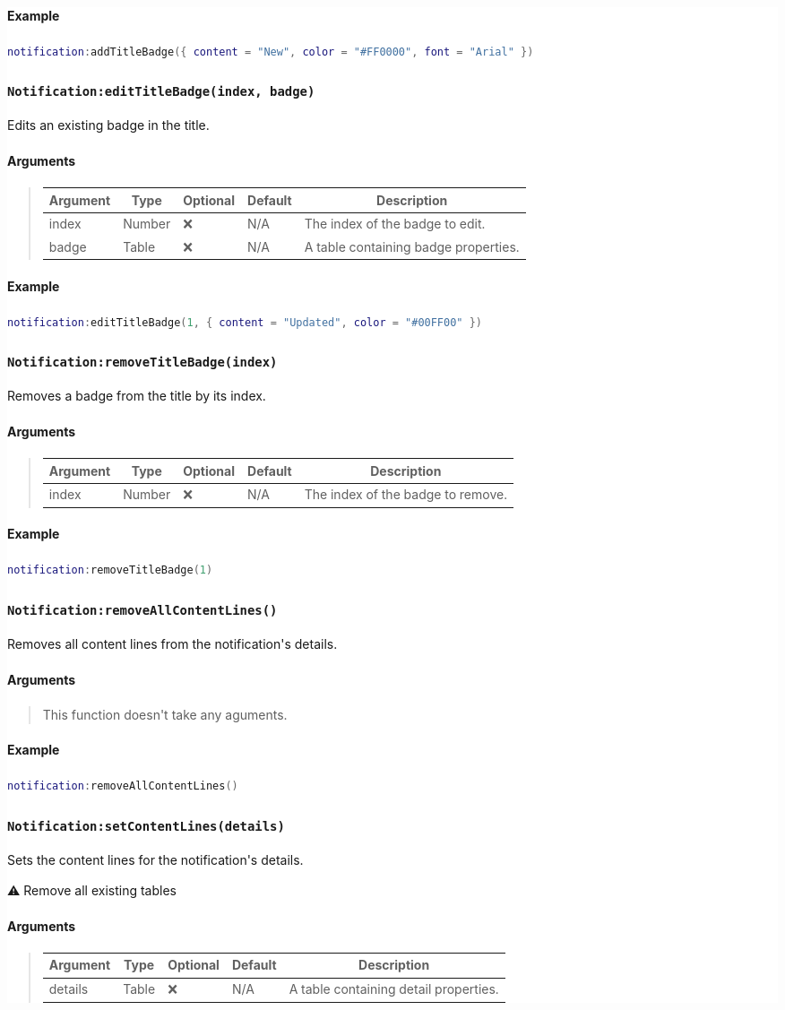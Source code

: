 #### Example
```lua
notification:addTitleBadge({ content = "New", color = "#FF0000", font = "Arial" })
```

### `Notification:editTitleBadge(index, badge)`
Edits an existing badge in the title.

#### Arguments
> | Argument | Type | Optional | Default | Description |
> |-|-|-|-|-|
> | index | Number | ❌ | N/A | The index of the badge to edit. |
> | badge | Table  | ❌ | N/A | A table containing badge properties. |

#### Example
```lua
notification:editTitleBadge(1, { content = "Updated", color = "#00FF00" })
```

### `Notification:removeTitleBadge(index)`
Removes a badge from the title by its index.

#### Arguments
> | Argument | Type | Optional | Default | Description |
> |-|-|-|-|-|
> | index | Number | ❌ | N/A | The index of the badge to remove. |

#### Example
```lua
notification:removeTitleBadge(1)
``` 

### `Notification:removeAllContentLines()`
Removes all content lines from the notification's details.

#### Arguments
> This function doesn't take any aguments.

#### Example
```lua
notification:removeAllContentLines()
```

### `Notification:setContentLines(details)`
Sets the content lines for the notification's details.

⚠ Remove all existing tables

#### Arguments
> | Argument | Type | Optional | Default | Description |
> |-|-|-|-|-|
> | details | Table | ❌ | N/A | A table containing detail properties. |
